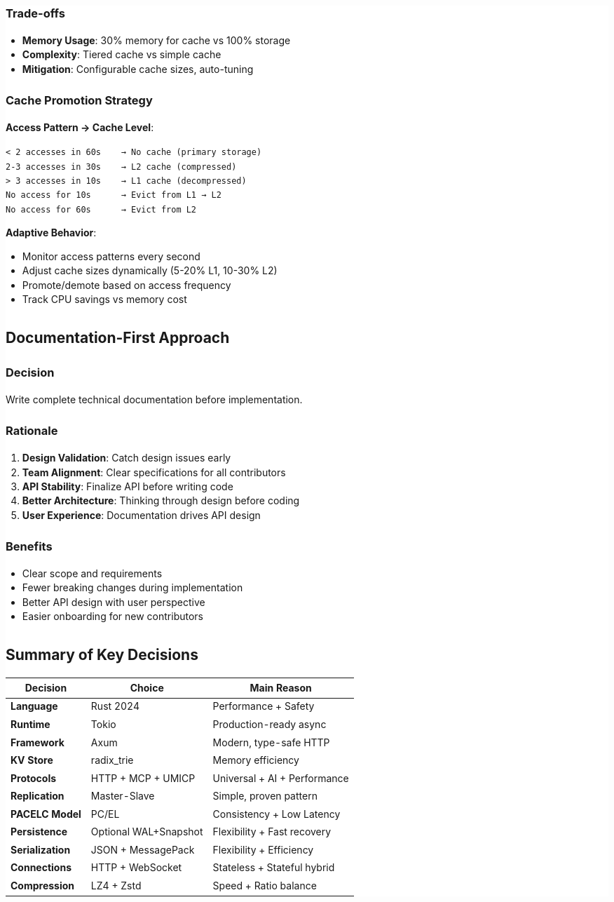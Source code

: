 ### Trade-offs
- **Memory Usage**: 30% memory for cache vs 100% storage
- **Complexity**: Tiered cache vs simple cache
- **Mitigation**: Configurable cache sizes, auto-tuning

### Cache Promotion Strategy

**Access Pattern → Cache Level**:
```
< 2 accesses in 60s    → No cache (primary storage)
2-3 accesses in 30s    → L2 cache (compressed)
> 3 accesses in 10s    → L1 cache (decompressed)
No access for 10s      → Evict from L1 → L2
No access for 60s      → Evict from L2
```

**Adaptive Behavior**:
- Monitor access patterns every second
- Adjust cache sizes dynamically (5-20% L1, 10-30% L2)
- Promote/demote based on access frequency
- Track CPU savings vs memory cost

## Documentation-First Approach

### Decision
Write complete technical documentation before implementation.

### Rationale
1. **Design Validation**: Catch design issues early
2. **Team Alignment**: Clear specifications for all contributors
3. **API Stability**: Finalize API before writing code
4. **Better Architecture**: Thinking through design before coding
5. **User Experience**: Documentation drives API design

### Benefits
- Clear scope and requirements
- Fewer breaking changes during implementation
- Better API design with user perspective
- Easier onboarding for new contributors

## Summary of Key Decisions

| Decision | Choice | Main Reason |
|----------|--------|-------------|
| **Language** | Rust 2024 | Performance + Safety |
| **Runtime** | Tokio | Production-ready async |
| **Framework** | Axum | Modern, type-safe HTTP |
| **KV Store** | radix_trie | Memory efficiency |
| **Protocols** | HTTP + MCP + UMICP | Universal + AI + Performance |
| **Replication** | Master-Slave | Simple, proven pattern |
| **PACELC Model** | PC/EL | Consistency + Low Latency |
| **Persistence** | Optional WAL+Snapshot | Flexibility + Fast recovery |
| **Serialization** | JSON + MessagePack | Flexibility + Efficiency |
| **Connections** | HTTP + WebSocket | Stateless + Stateful hybrid |
| **Compression** | LZ4 + Zstd | Speed + Ratio balance |